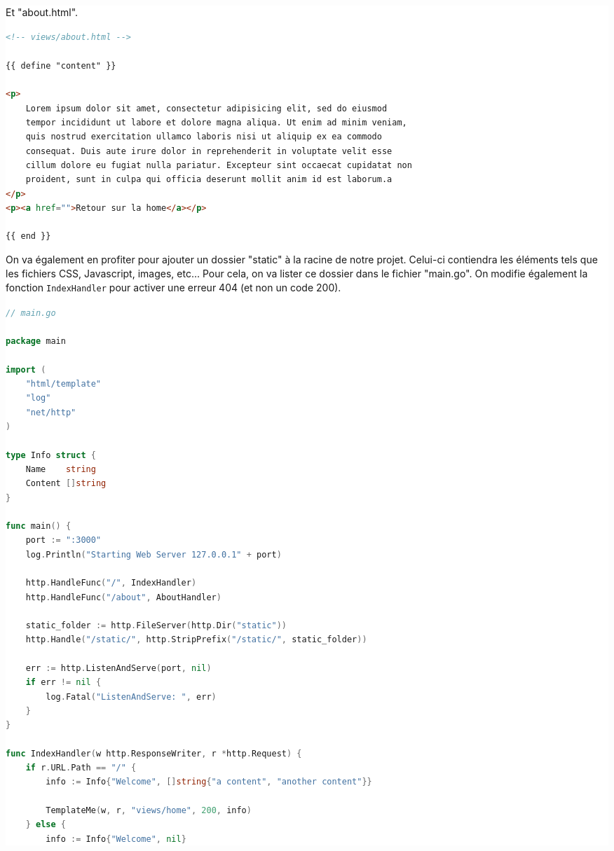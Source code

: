 Et "about.html".

```html
<!-- views/about.html -->

{{ define "content" }}

<p>
    Lorem ipsum dolor sit amet, consectetur adipisicing elit, sed do eiusmod
    tempor incididunt ut labore et dolore magna aliqua. Ut enim ad minim veniam,
    quis nostrud exercitation ullamco laboris nisi ut aliquip ex ea commodo
    consequat. Duis aute irure dolor in reprehenderit in voluptate velit esse
    cillum dolore eu fugiat nulla pariatur. Excepteur sint occaecat cupidatat non
    proident, sunt in culpa qui officia deserunt mollit anim id est laborum.a
</p>
<p><a href="">Retour sur la home</a></p>

{{ end }}
```

On va également en profiter pour ajouter un dossier "static" à la racine de notre projet. Celui-ci contiendra les éléments tels que les fichiers CSS, Javascript, images, etc... Pour cela, on va lister ce dossier dans le fichier "main.go". On modifie également la fonction `IndexHandler` pour activer une erreur 404 (et non un code 200).

```go
// main.go

package main

import (
    "html/template"
    "log"
    "net/http"
)

type Info struct {
    Name    string
    Content []string
}

func main() {
    port := ":3000"
    log.Println("Starting Web Server 127.0.0.1" + port)

    http.HandleFunc("/", IndexHandler)
    http.HandleFunc("/about", AboutHandler)

    static_folder := http.FileServer(http.Dir("static"))
    http.Handle("/static/", http.StripPrefix("/static/", static_folder))

    err := http.ListenAndServe(port, nil)
    if err != nil {
        log.Fatal("ListenAndServe: ", err)
    }
}

func IndexHandler(w http.ResponseWriter, r *http.Request) {
    if r.URL.Path == "/" {
        info := Info{"Welcome", []string{"a content", "another content"}}
        
        TemplateMe(w, r, "views/home", 200, info)
    } else {
        info := Info{"Welcome", nil}

```